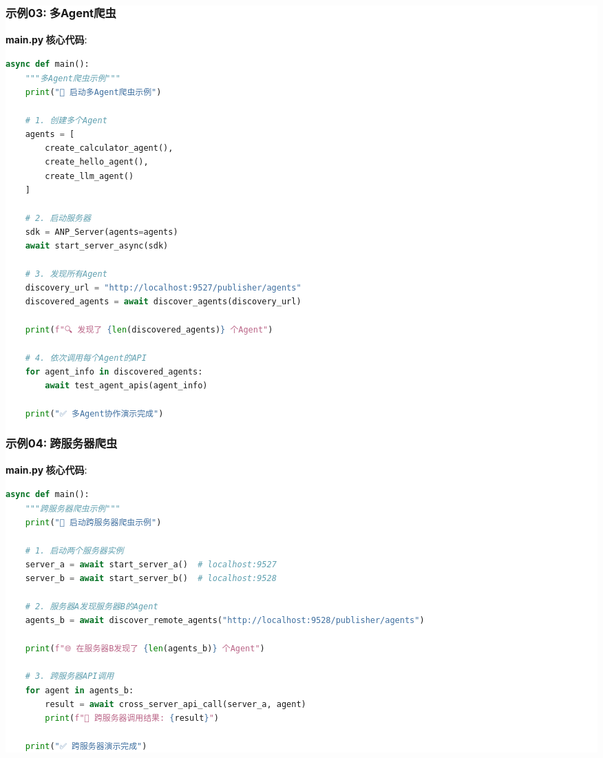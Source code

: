 ### 示例03: 多Agent爬虫

**main.py 核心代码**:
```python
async def main():
    """多Agent爬虫示例"""
    print("🚀 启动多Agent爬虫示例")
    
    # 1. 创建多个Agent
    agents = [
        create_calculator_agent(),
        create_hello_agent(),
        create_llm_agent()
    ]
    
    # 2. 启动服务器
    sdk = ANP_Server(agents=agents)
    await start_server_async(sdk)
    
    # 3. 发现所有Agent
    discovery_url = "http://localhost:9527/publisher/agents"
    discovered_agents = await discover_agents(discovery_url)
    
    print(f"🔍 发现了 {len(discovered_agents)} 个Agent")
    
    # 4. 依次调用每个Agent的API
    for agent_info in discovered_agents:
        await test_agent_apis(agent_info)
    
    print("✅ 多Agent协作演示完成")
```

### 示例04: 跨服务器爬虫

**main.py 核心代码**:
```python
async def main():
    """跨服务器爬虫示例"""
    print("🚀 启动跨服务器爬虫示例")
    
    # 1. 启动两个服务器实例
    server_a = await start_server_a()  # localhost:9527
    server_b = await start_server_b()  # localhost:9528
    
    # 2. 服务器A发现服务器B的Agent
    agents_b = await discover_remote_agents("http://localhost:9528/publisher/agents")
    
    print(f"🌐 在服务器B发现了 {len(agents_b)} 个Agent")
    
    # 3. 跨服务器API调用
    for agent in agents_b:
        result = await cross_server_api_call(server_a, agent)
        print(f"🔗 跨服务器调用结果: {result}")
    
    print("✅ 跨服务器演示完成")
```
